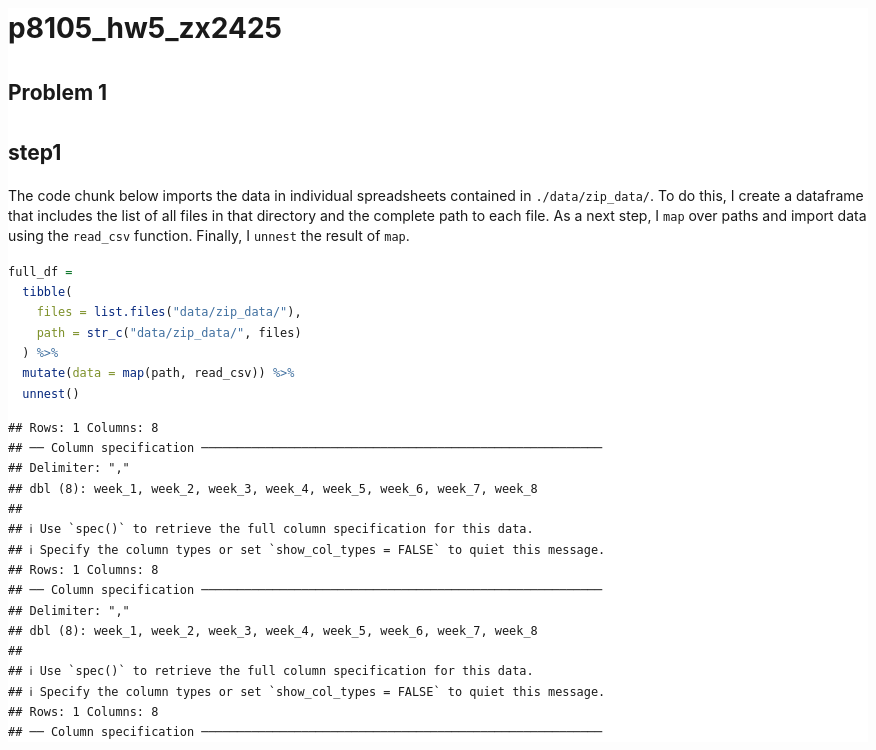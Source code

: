 p8105_hw5_zx2425
================

## Problem 1

## step1

The code chunk below imports the data in individual spreadsheets
contained in `./data/zip_data/`. To do this, I create a dataframe that
includes the list of all files in that directory and the complete path
to each file. As a next step, I `map` over paths and import data using
the `read_csv` function. Finally, I `unnest` the result of `map`.

``` r
full_df = 
  tibble(
    files = list.files("data/zip_data/"),
    path = str_c("data/zip_data/", files)
  ) %>% 
  mutate(data = map(path, read_csv)) %>% 
  unnest()
```

    ## Rows: 1 Columns: 8
    ## ── Column specification ────────────────────────────────────────────────────────
    ## Delimiter: ","
    ## dbl (8): week_1, week_2, week_3, week_4, week_5, week_6, week_7, week_8
    ## 
    ## ℹ Use `spec()` to retrieve the full column specification for this data.
    ## ℹ Specify the column types or set `show_col_types = FALSE` to quiet this message.
    ## Rows: 1 Columns: 8
    ## ── Column specification ────────────────────────────────────────────────────────
    ## Delimiter: ","
    ## dbl (8): week_1, week_2, week_3, week_4, week_5, week_6, week_7, week_8
    ## 
    ## ℹ Use `spec()` to retrieve the full column specification for this data.
    ## ℹ Specify the column types or set `show_col_types = FALSE` to quiet this message.
    ## Rows: 1 Columns: 8
    ## ── Column specification ────────────────────────────────────────────────────────